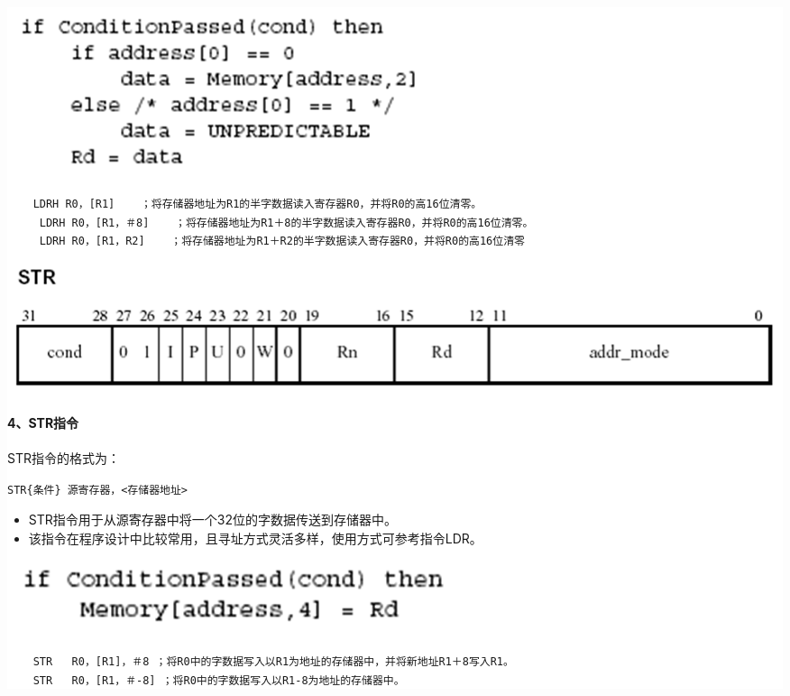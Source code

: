 ![FAKE](ARM体系结构与编程-第3章-ARM微处理器的指令系统3-特殊指令/image-20230420000218174.png)

```
	LDRH R0，[R1]    ；将存储器地址为R1的半字数据读入寄存器R0，并将R0的高16位清零。
     LDRH R0，[R1，＃8]    ；将存储器地址为R1＋8的半字数据读入寄存器R0，并将R0的高16位清零。
     LDRH R0，[R1，R2]    ；将存储器地址为R1＋R2的半字数据读入寄存器R0，并将R0的高16位清零
```

![STR](ARM体系结构与编程-第3章-ARM微处理器的指令系统3-特殊指令/image-20230420000253155.png)

####  4、STR指令

STR指令的格式为：

```
STR{条件} 源寄存器，<存储器地址>
```

- STR指令用于从源寄存器中将一个32位的字数据传送到存储器中。
- 该指令在程序设计中比较常用，且寻址方式灵活多样，使用方式可参考指令LDR。

![FAKE](ARM体系结构与编程-第3章-ARM微处理器的指令系统3-特殊指令/image-20230420000347052.png)

```
	STR   R0，[R1]，＃8 ；将R0中的字数据写入以R1为地址的存储器中，并将新地址R1＋8写入R1。
    STR   R0，[R1，＃-8] ；将R0中的字数据写入以R1-8为地址的存储器中。
```
